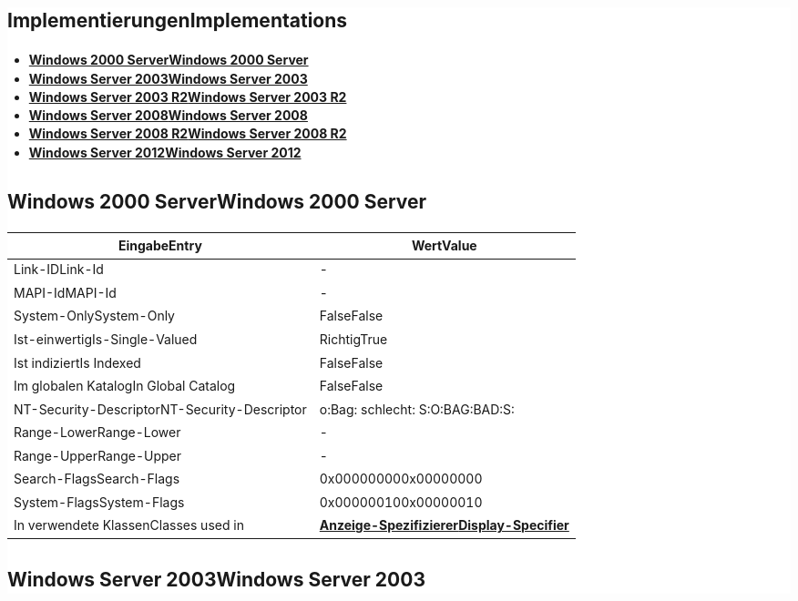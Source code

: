 

## <a name="implementations"></a><span data-ttu-id="06a24-122">Implementierungen</span><span class="sxs-lookup"><span data-stu-id="06a24-122">Implementations</span></span>

-   [<span data-ttu-id="06a24-123">**Windows 2000 Server**</span><span class="sxs-lookup"><span data-stu-id="06a24-123">**Windows 2000 Server**</span></span>](#windows-2000-server)
-   [<span data-ttu-id="06a24-124">**Windows Server 2003**</span><span class="sxs-lookup"><span data-stu-id="06a24-124">**Windows Server 2003**</span></span>](#windows-server-2003)
-   [<span data-ttu-id="06a24-125">**Windows Server 2003 R2**</span><span class="sxs-lookup"><span data-stu-id="06a24-125">**Windows Server 2003 R2**</span></span>](#windows-server-2003-r2)
-   [<span data-ttu-id="06a24-126">**Windows Server 2008**</span><span class="sxs-lookup"><span data-stu-id="06a24-126">**Windows Server 2008**</span></span>](#windows-server-2008)
-   [<span data-ttu-id="06a24-127">**Windows Server 2008 R2**</span><span class="sxs-lookup"><span data-stu-id="06a24-127">**Windows Server 2008 R2**</span></span>](#windows-server-2008-r2)
-   [<span data-ttu-id="06a24-128">**Windows Server 2012**</span><span class="sxs-lookup"><span data-stu-id="06a24-128">**Windows Server 2012**</span></span>](#windows-server-2012)

## <a name="windows-2000-server"></a><span data-ttu-id="06a24-129">Windows 2000 Server</span><span class="sxs-lookup"><span data-stu-id="06a24-129">Windows 2000 Server</span></span>



| <span data-ttu-id="06a24-130">Eingabe</span><span class="sxs-lookup"><span data-stu-id="06a24-130">Entry</span></span> | <span data-ttu-id="06a24-131">Wert</span><span class="sxs-lookup"><span data-stu-id="06a24-131">Value</span></span> |
|------------------------|------------------------------------------------------------|
| <span data-ttu-id="06a24-132">Link-ID</span><span class="sxs-lookup"><span data-stu-id="06a24-132">Link-Id</span></span>                | \-                                                         |
| <span data-ttu-id="06a24-133">MAPI-Id</span><span class="sxs-lookup"><span data-stu-id="06a24-133">MAPI-Id</span></span>                | \-                                                         |
| <span data-ttu-id="06a24-134">System-Only</span><span class="sxs-lookup"><span data-stu-id="06a24-134">System-Only</span></span>            | <span data-ttu-id="06a24-135">False</span><span class="sxs-lookup"><span data-stu-id="06a24-135">False</span></span>                                                      |
| <span data-ttu-id="06a24-136">Ist-einwertig</span><span class="sxs-lookup"><span data-stu-id="06a24-136">Is-Single-Valued</span></span>       | <span data-ttu-id="06a24-137">Richtig</span><span class="sxs-lookup"><span data-stu-id="06a24-137">True</span></span>                                                       |
| <span data-ttu-id="06a24-138">Ist indiziert</span><span class="sxs-lookup"><span data-stu-id="06a24-138">Is Indexed</span></span>             | <span data-ttu-id="06a24-139">False</span><span class="sxs-lookup"><span data-stu-id="06a24-139">False</span></span>                                                      |
| <span data-ttu-id="06a24-140">Im globalen Katalog</span><span class="sxs-lookup"><span data-stu-id="06a24-140">In Global Catalog</span></span>      | <span data-ttu-id="06a24-141">False</span><span class="sxs-lookup"><span data-stu-id="06a24-141">False</span></span>                                                      |
| <span data-ttu-id="06a24-142">NT-Security-Descriptor</span><span class="sxs-lookup"><span data-stu-id="06a24-142">NT-Security-Descriptor</span></span> | <span data-ttu-id="06a24-143">o:Bag: schlecht: S:</span><span class="sxs-lookup"><span data-stu-id="06a24-143">O:BAG:BAD:S:</span></span>                                               |
| <span data-ttu-id="06a24-144">Range-Lower</span><span class="sxs-lookup"><span data-stu-id="06a24-144">Range-Lower</span></span>            | \-                                                         |
| <span data-ttu-id="06a24-145">Range-Upper</span><span class="sxs-lookup"><span data-stu-id="06a24-145">Range-Upper</span></span>            | \-                                                         |
| <span data-ttu-id="06a24-146">Search-Flags</span><span class="sxs-lookup"><span data-stu-id="06a24-146">Search-Flags</span></span>           | <span data-ttu-id="06a24-147">0x00000000</span><span class="sxs-lookup"><span data-stu-id="06a24-147">0x00000000</span></span>                                                 |
| <span data-ttu-id="06a24-148">System-Flags</span><span class="sxs-lookup"><span data-stu-id="06a24-148">System-Flags</span></span>           | <span data-ttu-id="06a24-149">0x00000010</span><span class="sxs-lookup"><span data-stu-id="06a24-149">0x00000010</span></span>                                                 |
| <span data-ttu-id="06a24-150">In verwendete Klassen</span><span class="sxs-lookup"><span data-stu-id="06a24-150">Classes used in</span></span>        | [<span data-ttu-id="06a24-151">**Anzeige-Spezifizierer**</span><span class="sxs-lookup"><span data-stu-id="06a24-151">**Display-Specifier**</span></span>](c-displayspecifier.md)<br/> |



## <a name="windows-server-2003"></a><span data-ttu-id="06a24-152">Windows Server 2003</span><span class="sxs-lookup"><span data-stu-id="06a24-152">Windows Server 2003</span></span>
